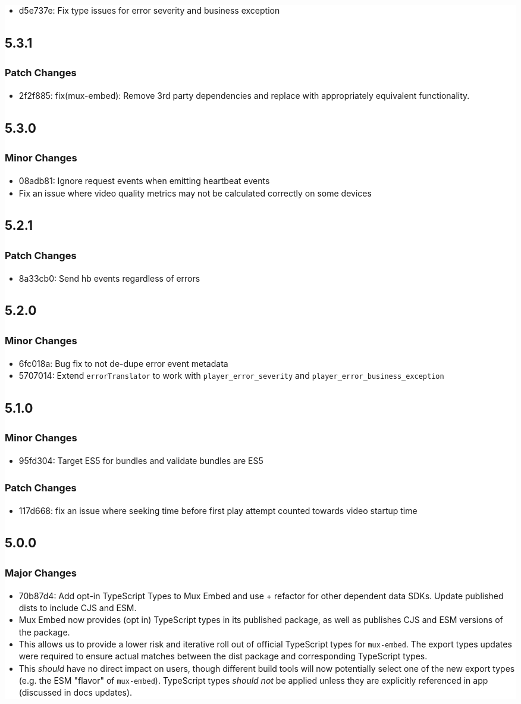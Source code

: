 - d5e737e: Fix type issues for error severity and business exception

## 5.3.1

### Patch Changes

- 2f2f885: fix(mux-embed): Remove 3rd party dependencies and replace with appropriately equivalent functionality.

## 5.3.0

### Minor Changes

- 08adb81: Ignore request events when emitting heartbeat events
- Fix an issue where video quality metrics may not be calculated correctly on some devices

## 5.2.1

### Patch Changes

- 8a33cb0: Send hb events regardless of errors

## 5.2.0

### Minor Changes

- 6fc018a: Bug fix to not de-dupe error event metadata
- 5707014: Extend `errorTranslator` to work with `player_error_severity` and `player_error_business_exception`

## 5.1.0

### Minor Changes

- 95fd304: Target ES5 for bundles and validate bundles are ES5

### Patch Changes

- 117d668: fix an issue where seeking time before first play attempt counted towards video startup time

## 5.0.0

### Major Changes

- 70b87d4: Add opt-in TypeScript Types to Mux Embed and use + refactor for other dependent data SDKs. Update published dists to include CJS and ESM.
- Mux Embed now provides (opt in) TypeScript types in its published package, as well as publishes CJS and ESM versions of the package.
- This allows us to provide a lower risk and iterative roll out of official TypeScript types for `mux-embed`. The export types updates were required to ensure actual matches between the dist package and corresponding TypeScript types.
- This _should_ have no direct impact on users, though different build tools will now potentially select one of the new export types (e.g. the ESM "flavor" of `mux-embed`). TypeScript types _should not_ be applied unless they are explicitly referenced in app (discussed in docs updates).
